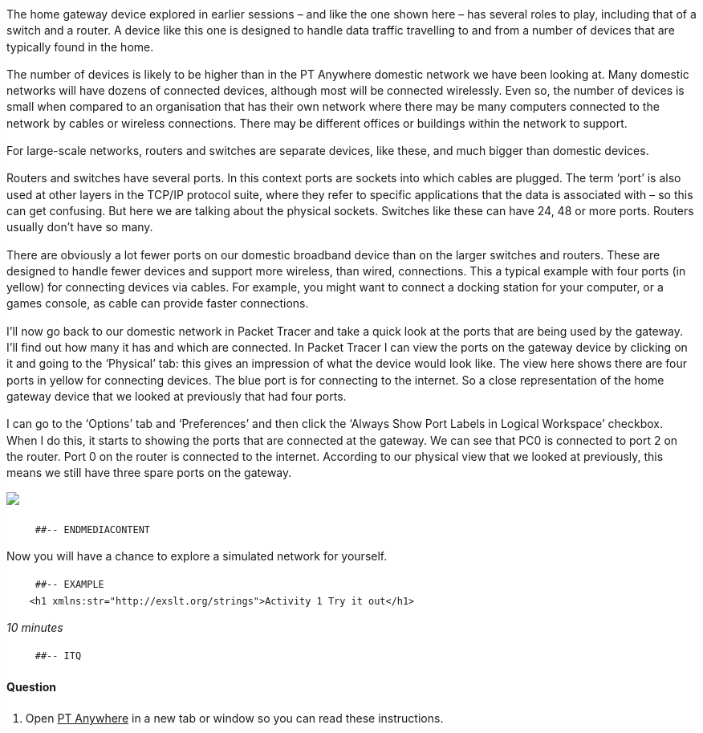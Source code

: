 The home gateway device explored in earlier sessions – and like the one shown here – has several roles to play, including that of a switch and a router. A device like this one is designed to handle data traffic travelling to and from a number of devices that are typically found in the home.

The number of devices is likely to be higher than in the PT Anywhere domestic network we have been looking at. Many domestic networks will have dozens of connected devices, although most will be connected wirelessly. Even so, the number of devices is small when compared to an organisation that has their own network where there may be many computers connected to the network by cables or wireless connections. There may be different offices or buildings within the network to support.

For large-scale networks, routers and switches are separate devices, like these, and much bigger than domestic devices.

Routers and switches have several ports. In this context ports are sockets into which cables are plugged. The term ‘port’ is also used at other layers in the TCP/IP protocol suite, where they refer to specific applications that the data is associated with – so this can get confusing. But here we are talking about the physical sockets. Switches like these can have 24, 48 or more ports. Routers usually don’t have so many.

There are obviously a lot fewer ports on our domestic broadband device than on the larger switches and routers. These are designed to handle fewer devices and support more wireless, than wired, connections. This a typical example with four ports (in yellow) for connecting devices via cables. For example, you might want to connect a docking station for your computer, or a games console, as cable can provide faster connections.

I’ll now go back to our domestic network in Packet Tracer and take a quick look at the ports that are being used by the gateway. I’ll find out how many it has and which are connected. In Packet Tracer I can view the ports on the gateway device by clicking on it and going to the ‘Physical’ tab: this gives an impression of what the device would look like. The view here shows there are four ports in yellow for connecting devices. The blue port is for connecting to the internet. So a close representation of the home gateway device that we looked at previously that had four ports.

I can go to the ‘Options’ tab and ‘Preferences’ and then click the ‘Always Show Port Labels in Logical Workspace’ checkbox. When I do this, it starts to showing the ports that are connected at the gateway. We can see that PC0 is connected to port 2 on the router. Port 0 on the router is connected to the internet. According to our physical view that we looked at previously, this means we still have three spare ports on the gateway.


![](https://www.open.edu/openlearn/ocw/pluginfile.php/1625457/mod_oucontent/oucontent/92007/16_switches_routers_and_ports.jpg)

         ##-- ENDMEDIACONTENT
    


Now you will have a chance to explore a simulated network for yourself.

         ##-- EXAMPLE
        <h1 xmlns:str="http://exslt.org/strings">Activity 1 Try it out</h1>
*10 minutes*

         ##-- ITQ
        

#### Question

1. Open [PT Anywhere](https://forge.kmi.open.ac.uk/pt/app/default.html) in a new tab or window so you can read these instructions.
